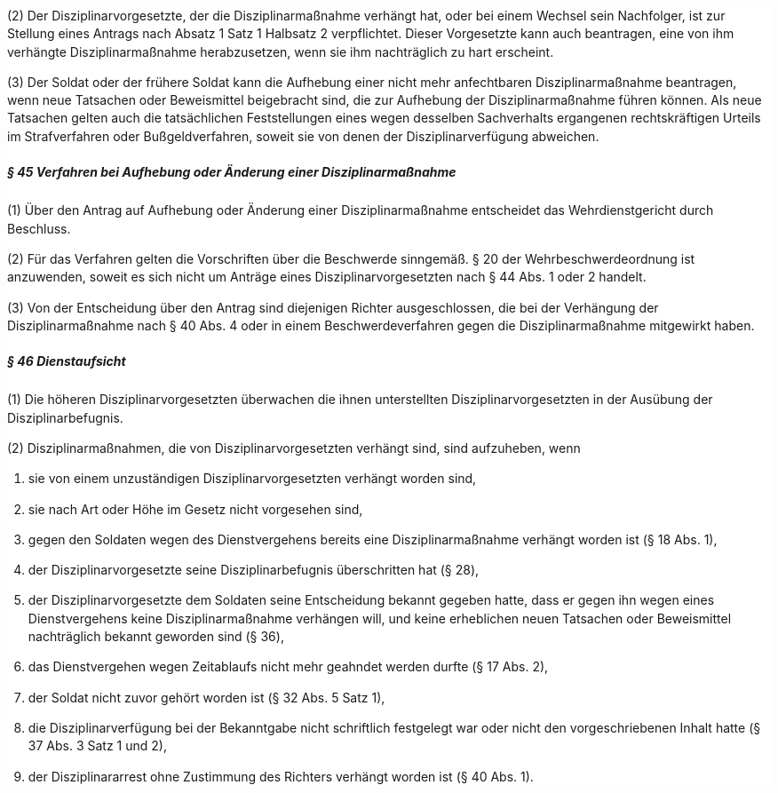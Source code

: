 (2) Der Disziplinarvorgesetzte, der die Disziplinarmaßnahme verhängt hat, oder bei einem Wechsel sein Nachfolger, ist zur Stellung eines Antrags nach Absatz 1 Satz 1 Halbsatz 2 verpflichtet. Dieser Vorgesetzte kann auch beantragen, eine von ihm verhängte Disziplinarmaßnahme herabzusetzen, wenn sie ihm nachträglich zu hart erscheint.

(3) Der Soldat oder der frühere Soldat kann die Aufhebung einer nicht mehr anfechtbaren Disziplinarmaßnahme beantragen, wenn neue Tatsachen oder Beweismittel beigebracht sind, die zur Aufhebung der Disziplinarmaßnahme führen können. Als neue Tatsachen gelten auch die tatsächlichen Feststellungen eines wegen desselben Sachverhalts ergangenen rechtskräftigen Urteils im Strafverfahren oder Bußgeldverfahren, soweit sie von denen der Disziplinarverfügung abweichen.


##### § 45 Verfahren bei Aufhebung oder Änderung einer Disziplinarmaßnahme

(1) Über den Antrag auf Aufhebung oder Änderung einer Disziplinarmaßnahme entscheidet das Wehrdienstgericht durch Beschluss.

(2) Für das Verfahren gelten die Vorschriften über die Beschwerde sinngemäß. § 20 der Wehrbeschwerdeordnung ist anzuwenden, soweit es sich nicht um Anträge eines Disziplinarvorgesetzten nach § 44 Abs. 1 oder 2 handelt.

(3) Von der Entscheidung über den Antrag sind diejenigen Richter ausgeschlossen, die bei der Verhängung der Disziplinarmaßnahme nach § 40 Abs. 4 oder in einem Beschwerdeverfahren gegen die Disziplinarmaßnahme mitgewirkt haben.


##### § 46 Dienstaufsicht

(1) Die höheren Disziplinarvorgesetzten überwachen die ihnen unterstellten Disziplinarvorgesetzten in der Ausübung der Disziplinarbefugnis.

(2) Disziplinarmaßnahmen, die von Disziplinarvorgesetzten verhängt sind, sind aufzuheben, wenn

1.  sie von einem unzuständigen Disziplinarvorgesetzten verhängt worden sind,


2.  sie nach Art oder Höhe im Gesetz nicht vorgesehen sind,


3.  gegen den Soldaten wegen des Dienstvergehens bereits eine Disziplinarmaßnahme verhängt worden ist (§ 18 Abs. 1),


4.  der Disziplinarvorgesetzte seine Disziplinarbefugnis überschritten hat (§ 28),


5.  der Disziplinarvorgesetzte dem Soldaten seine Entscheidung bekannt gegeben hatte, dass er gegen ihn wegen eines Dienstvergehens keine Disziplinarmaßnahme verhängen will, und keine erheblichen neuen Tatsachen oder Beweismittel nachträglich bekannt geworden sind (§ 36),


6.  das Dienstvergehen wegen Zeitablaufs nicht mehr geahndet werden durfte (§ 17 Abs. 2),


7.  der Soldat nicht zuvor gehört worden ist (§ 32 Abs. 5 Satz 1),


8.  die Disziplinarverfügung bei der Bekanntgabe nicht schriftlich festgelegt war oder nicht den vorgeschriebenen Inhalt hatte (§ 37 Abs. 3 Satz 1 und 2),


9.  der Disziplinararrest ohne Zustimmung des Richters verhängt worden ist (§ 40 Abs. 1).
